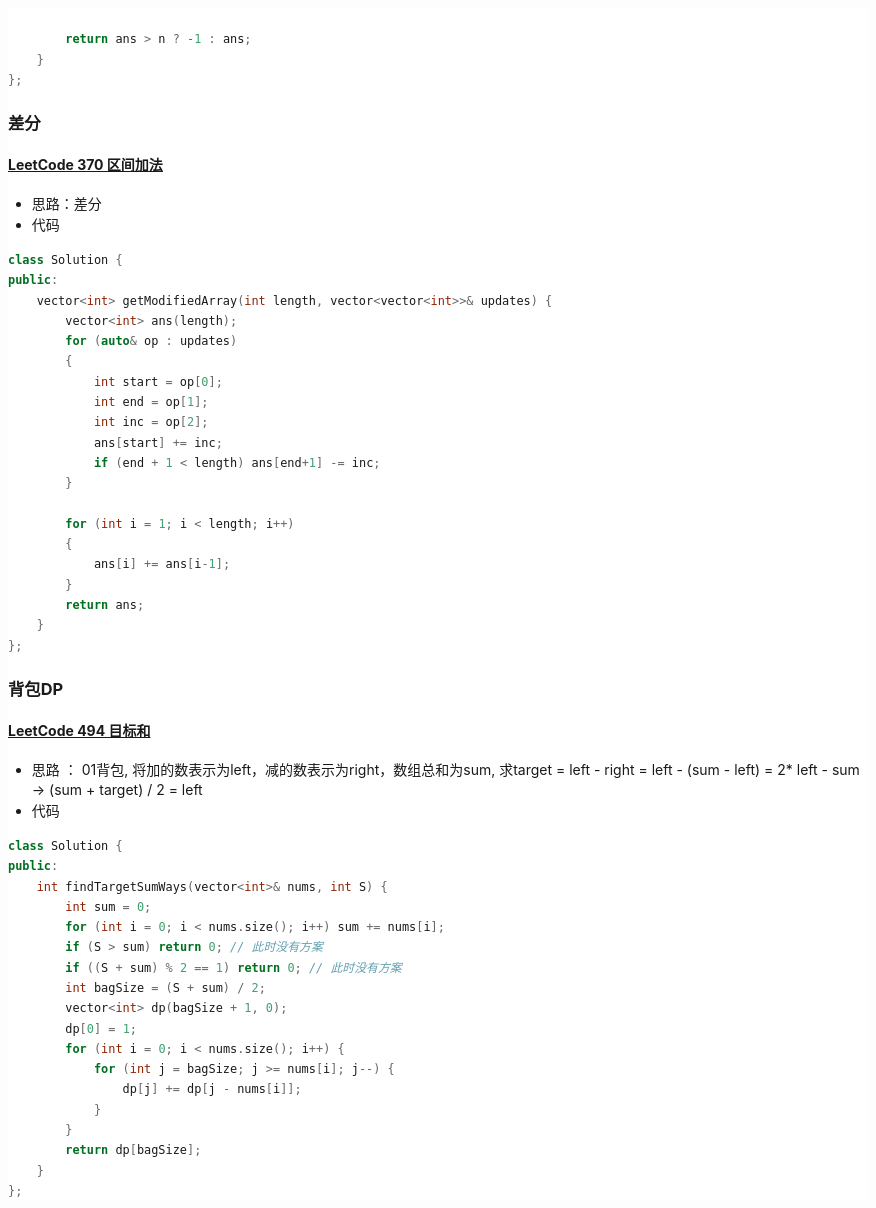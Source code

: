 ```c++

        return ans > n ? -1 : ans;
    }
};
```

### 差分

#### [LeetCode 370 区间加法](https://leetcode-cn.com/problems/range-addition/)

- 思路：差分
- 代码

```c++
class Solution {
public:
    vector<int> getModifiedArray(int length, vector<vector<int>>& updates) {
        vector<int> ans(length);
        for (auto& op : updates)
        {
            int start = op[0];
            int end = op[1];
            int inc = op[2];
            ans[start] += inc;
            if (end + 1 < length) ans[end+1] -= inc;
        }

        for (int i = 1; i < length; i++)
        {
            ans[i] += ans[i-1];
        }
        return ans;
    }
};
```

### 背包DP

#### [LeetCode 494 目标和](https://leetcode-cn.com/problems/target-sum/)

- 思路 ： 01背包, 将加的数表示为left，减的数表示为right，数组总和为sum, 求target = left - right = left - (sum - left) = 2* left - sum -> (sum + target) / 2 = left
- 代码

```c++
class Solution {
public:
    int findTargetSumWays(vector<int>& nums, int S) {
        int sum = 0;
        for (int i = 0; i < nums.size(); i++) sum += nums[i];
        if (S > sum) return 0; // 此时没有方案
        if ((S + sum) % 2 == 1) return 0; // 此时没有方案
        int bagSize = (S + sum) / 2;
        vector<int> dp(bagSize + 1, 0);
        dp[0] = 1;
        for (int i = 0; i < nums.size(); i++) {
            for (int j = bagSize; j >= nums[i]; j--) {
                dp[j] += dp[j - nums[i]];
            }
        }
        return dp[bagSize];
    }
};
```